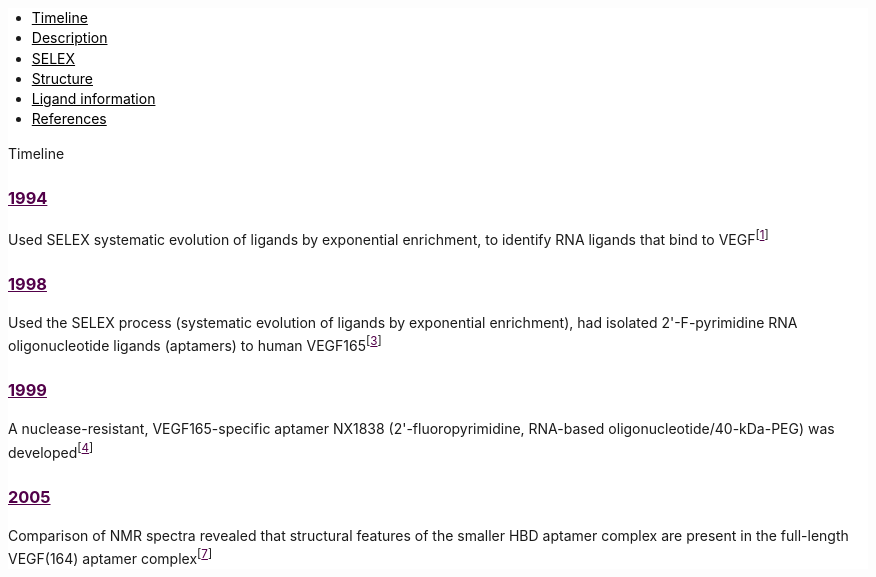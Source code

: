 <div class="side-nav">
<ul>
    <div class="side-nav-item"><li><a href="#timeline" style="color: #000000;">Timeline</a></li></div>
    <div class="side-nav-item"><li><a href="#description" style="color: #000000;">Description</a></li></div>
    <div class="side-nav-item"><li><a href="#SELEX" style="color: #000000;">SELEX</a></li></div>
    <div class="side-nav-item"><li><a href="#Structure" style="color: #000000;">Structure</a></li></div>
    <div class="side-nav-item"><li><a href="#ligand-recognition" style="color: #000000;">Ligand information</a></li></div>
    <div class="side-nav-item"><li><a href="#references" style="color: #000000;">References</a></li></div>
    </ul>
</div>



<p class="header_box" id="timeline">Timeline</p>
<div class="timeline">
  <div class="entry">
  <div class="title">
    <h3><a href="https://pubmed.ncbi.nlm.nih.gov/7520755/" target="_blank" style="color:#520049">1994</a></h3>
  </div>
  <div class="body">
    <p>Used SELEX systematic evolution of ligands by exponential enrichment, to identify RNA ligands that bind to VEGF<sup>[<a href="#ref1" style="color:#520049">1</a>]</sup></p>
  </div>
 </div>
            
 <div class="entry">
  <div class="title">
    <h3><a href="https://pubmed.ncbi.nlm.nih.gov/9685413/" target="_blank" style="color:#520049">1998</a></h3>
  </div>
  <div class="body">
    <p>Used the SELEX process (systematic evolution of ligands by exponential enrichment), had isolated 2'-F-pyrimidine RNA oligonucleotide ligands (aptamers) to human VEGF165<sup>[<a href="#ref3" style="color:#520049">3</a>]</sup></p>
  </div>
 </div>
            
 <div class="entry">
  <div class="title">
    <h3><a href="https://pubmed.ncbi.nlm.nih.gov/10548435/" target="_blank" style="color:#520049">1999</a></h3>
  </div>
  <div class="body">
    <p>A nuclease-resistant, VEGF165-specific aptamer NX1838 (2'-fluoropyrimidine, RNA-based oligonucleotide/40-kDa-PEG) was developed<sup>[<a href="#ref4" style="color:#520049">4</a>]</sup></p>
  </div>
 </div>
            
 <div class="entry">
  <div class="title">
    <h3><a href="https://pubmed.ncbi.nlm.nih.gov/16357200/" target="_blank" style="color:#520049">2005</a></h3>
  </div>
  <div class="body">
    <p>Comparison of NMR spectra revealed that structural features of the smaller HBD aptamer complex are present in the full-length VEGF(164) aptamer complex<sup>[<a href="#ref7" style="color:#520049">7</a>]</sup></p>
  </div>
 </div>
            